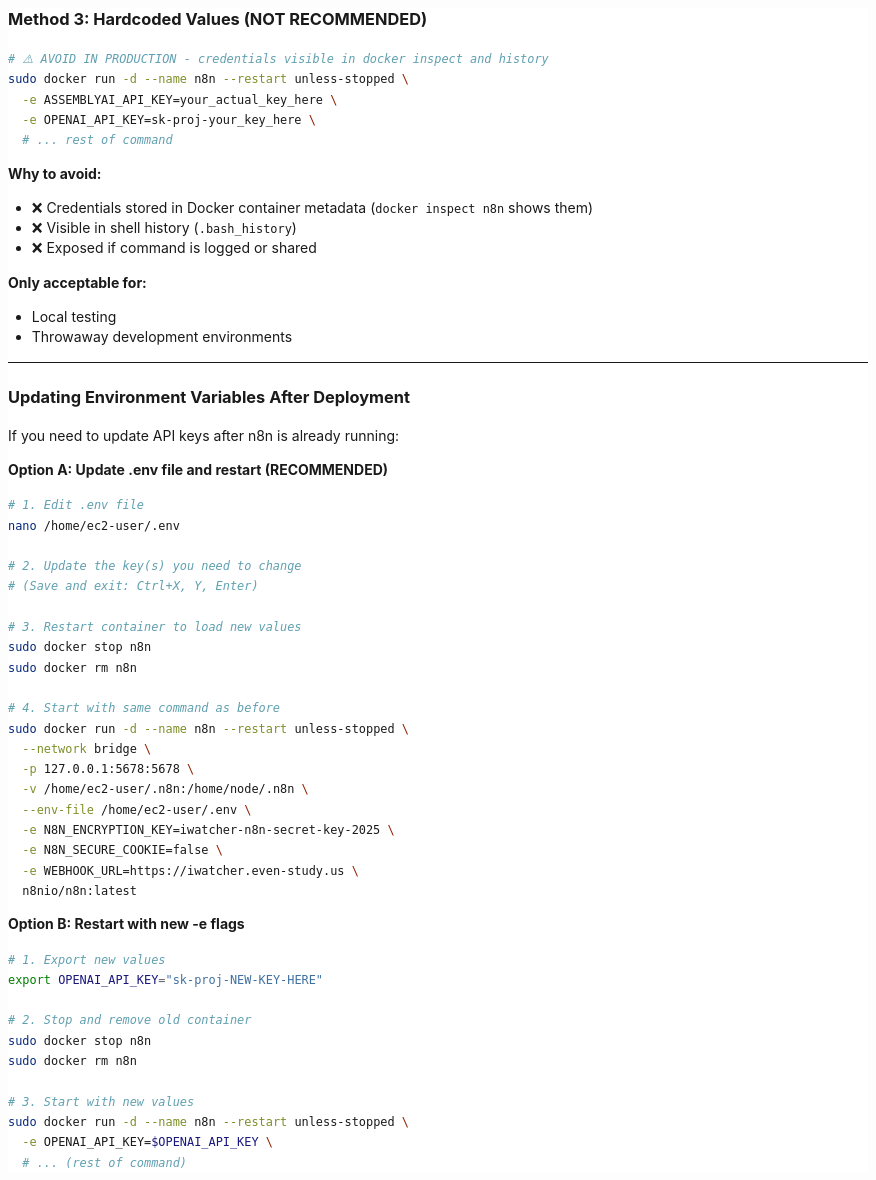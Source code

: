 
### Method 3: Hardcoded Values (NOT RECOMMENDED)

```bash
# ⚠️ AVOID IN PRODUCTION - credentials visible in docker inspect and history
sudo docker run -d --name n8n --restart unless-stopped \
  -e ASSEMBLYAI_API_KEY=your_actual_key_here \
  -e OPENAI_API_KEY=sk-proj-your_key_here \
  # ... rest of command
```

**Why to avoid:**
- ❌ Credentials stored in Docker container metadata (`docker inspect n8n` shows them)
- ❌ Visible in shell history (`.bash_history`)
- ❌ Exposed if command is logged or shared

**Only acceptable for:**
- Local testing
- Throwaway development environments

---

### Updating Environment Variables After Deployment

If you need to update API keys after n8n is already running:

**Option A: Update .env file and restart (RECOMMENDED)**

```bash
# 1. Edit .env file
nano /home/ec2-user/.env

# 2. Update the key(s) you need to change
# (Save and exit: Ctrl+X, Y, Enter)

# 3. Restart container to load new values
sudo docker stop n8n
sudo docker rm n8n

# 4. Start with same command as before
sudo docker run -d --name n8n --restart unless-stopped \
  --network bridge \
  -p 127.0.0.1:5678:5678 \
  -v /home/ec2-user/.n8n:/home/node/.n8n \
  --env-file /home/ec2-user/.env \
  -e N8N_ENCRYPTION_KEY=iwatcher-n8n-secret-key-2025 \
  -e N8N_SECURE_COOKIE=false \
  -e WEBHOOK_URL=https://iwatcher.even-study.us \
  n8nio/n8n:latest
```

**Option B: Restart with new -e flags**

```bash
# 1. Export new values
export OPENAI_API_KEY="sk-proj-NEW-KEY-HERE"

# 2. Stop and remove old container
sudo docker stop n8n
sudo docker rm n8n

# 3. Start with new values
sudo docker run -d --name n8n --restart unless-stopped \
  -e OPENAI_API_KEY=$OPENAI_API_KEY \
  # ... (rest of command)
```
